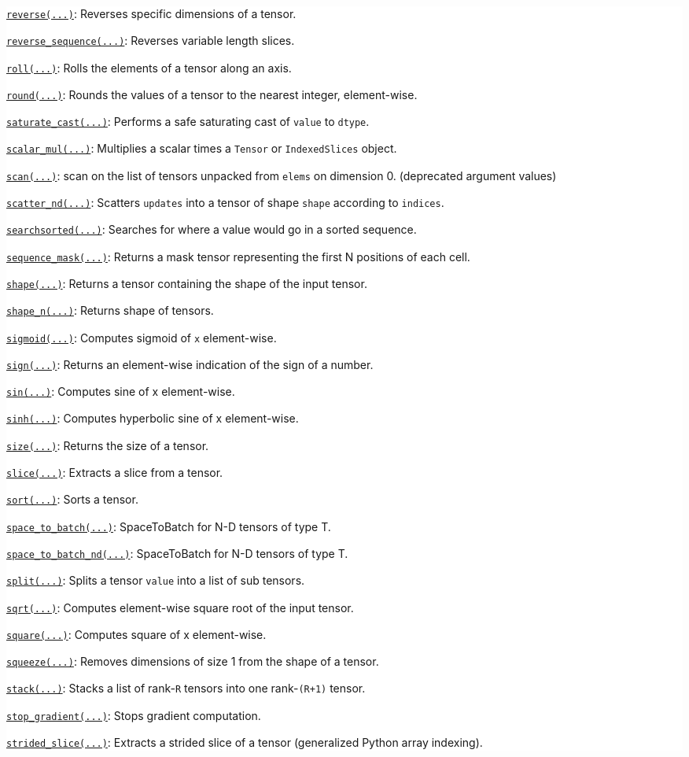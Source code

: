 [`reverse(...)`](./tf/reverse.md): Reverses specific dimensions of a tensor.

[`reverse_sequence(...)`](./tf/reverse_sequence.md): Reverses variable length slices.

[`roll(...)`](./tf/roll.md): Rolls the elements of a tensor along an axis.

[`round(...)`](./tf/math/round.md): Rounds the values of a tensor to the nearest integer, element-wise.

[`saturate_cast(...)`](./tf/dtypes/saturate_cast.md): Performs a safe saturating cast of `value` to `dtype`.

[`scalar_mul(...)`](./tf/math/scalar_mul.md): Multiplies a scalar times a `Tensor` or `IndexedSlices` object.

[`scan(...)`](./tf/scan.md): scan on the list of tensors unpacked from `elems` on dimension 0. (deprecated argument values)

[`scatter_nd(...)`](./tf/scatter_nd.md): Scatters `updates` into a tensor of shape `shape` according to `indices`.

[`searchsorted(...)`](./tf/searchsorted.md): Searches for where a value would go in a sorted sequence.

[`sequence_mask(...)`](./tf/sequence_mask.md): Returns a mask tensor representing the first N positions of each cell.

[`shape(...)`](./tf/shape.md): Returns a tensor containing the shape of the input tensor.

[`shape_n(...)`](./tf/shape_n.md): Returns shape of tensors.

[`sigmoid(...)`](./tf/math/sigmoid.md): Computes sigmoid of `x` element-wise.

[`sign(...)`](./tf/math/sign.md): Returns an element-wise indication of the sign of a number.

[`sin(...)`](./tf/math/sin.md): Computes sine of x element-wise.

[`sinh(...)`](./tf/math/sinh.md): Computes hyperbolic sine of x element-wise.

[`size(...)`](./tf/size.md): Returns the size of a tensor.

[`slice(...)`](./tf/slice.md): Extracts a slice from a tensor.

[`sort(...)`](./tf/sort.md): Sorts a tensor.

[`space_to_batch(...)`](./tf/space_to_batch.md): SpaceToBatch for N-D tensors of type T.

[`space_to_batch_nd(...)`](./tf/space_to_batch_nd.md): SpaceToBatch for N-D tensors of type T.

[`split(...)`](./tf/split.md): Splits a tensor `value` into a list of sub tensors.

[`sqrt(...)`](./tf/math/sqrt.md): Computes element-wise square root of the input tensor.

[`square(...)`](./tf/math/square.md): Computes square of x element-wise.

[`squeeze(...)`](./tf/squeeze.md): Removes dimensions of size 1 from the shape of a tensor.

[`stack(...)`](./tf/stack.md): Stacks a list of rank-`R` tensors into one rank-`(R+1)` tensor.

[`stop_gradient(...)`](./tf/stop_gradient.md): Stops gradient computation.

[`strided_slice(...)`](./tf/strided_slice.md): Extracts a strided slice of a tensor (generalized Python array indexing).
